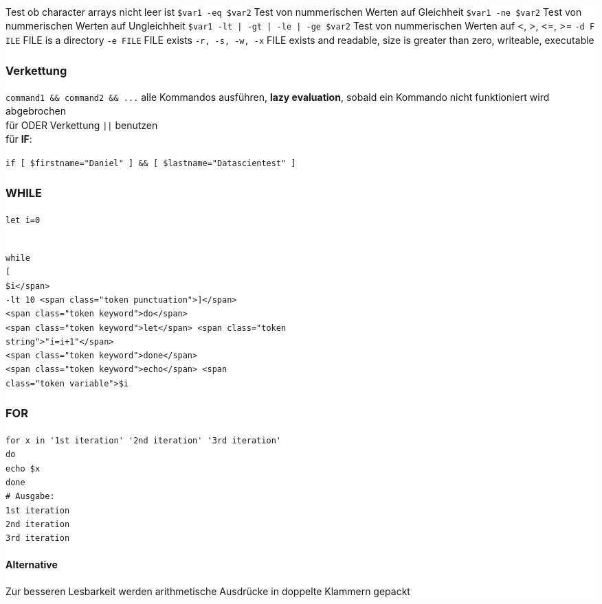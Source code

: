 <td>Test ob character arrays  nicht leer ist</td>
</tr>
<tr>
<td><code>$var1 -eq $var2</code></td>
<td>Test von nummerischen Werten auf Gleichheit</td>
</tr>
<tr>
<td><code>$var1 -ne $var2</code></td>
<td>Test von nummerischen Werten auf Ungleichheit</td>
</tr>
<tr>
<td><code>$var1 -lt | -gt | -le | -ge $var2</code></td>
<td>Test von nummerischen Werten auf &lt;, &gt;, &lt;=, &gt;=</td>
</tr>
<tr>
<td><code>-d FILE</code></td>
<td>FILE is a directory</td>
</tr>
<tr>
<td><code>-e FILE</code></td>
<td>FILE exists</td>
</tr>
<tr>
<td><code>-r, -s, -w, -x</code></td>
<td>FILE exists and readable, size is greater than zero, writeable, executable</td>
</tr>
</tbody>
</table><h3 id="verkettung">Verkettung</h3>
<p><code>command1 &amp;&amp; command2 &amp;&amp; ...</code> alle Kommandos ausführen, <strong>lazy evaluation</strong>, sobald ein Kommando nicht funktioniert wird abgebrochen<br>
für ODER Verkettung <code>||</code> benutzen<br>
für <strong>IF</strong>:</p>
<pre class=" language-bash"><code class="prism  language-bash"><span class="token keyword">if</span> <span class="token punctuation">[</span> <span class="token variable">$firstname</span><span class="token operator">=</span><span class="token string">"Daniel"</span> <span class="token punctuation">]</span> <span class="token operator">&amp;&amp;</span> <span class="token punctuation">[</span> <span class="token variable">$lastname</span><span class="token operator">=</span><span class="token string">"Datascientest"</span> <span class="token punctuation">]</span>
</code></pre>
<h3 id="while">WHILE</h3>
<pre class=" language-bash"><code class="prism  language-bash"><span class="token keyword">let</span> i<span class="token operator">=</span>0

<span class="token keyword">while</span> <span class="token punctuation">[</span> <span class="token variable">$i</span> -lt 10 <span class="token punctuation">]</span>
<span class="token keyword">do</span>
<span class="token keyword">let</span> <span class="token string">"i=i+1"</span>
<span class="token keyword">done</span>
<span class="token keyword">echo</span> <span class="token variable">$i</span>
</code></pre>
<h3 id="for">FOR</h3>
<pre class=" language-bash"><code class="prism  language-bash"><span class="token keyword">for</span> x <span class="token keyword">in</span> <span class="token string">'1st iteration'</span> <span class="token string">'2nd iteration'</span> <span class="token string">'3rd iteration'</span>
<span class="token keyword">do</span>
<span class="token keyword">echo</span> <span class="token variable">$x</span>
<span class="token keyword">done</span>
<span class="token comment"># Ausgabe: </span>
1st iteration
2nd iteration
3rd iteration
</code></pre>
<h4 id="alternative">Alternative</h4>
<p>Zur besseren Lesbarkeit werden arithmetische Ausdrücke in doppelte Klammern gepackt</p>